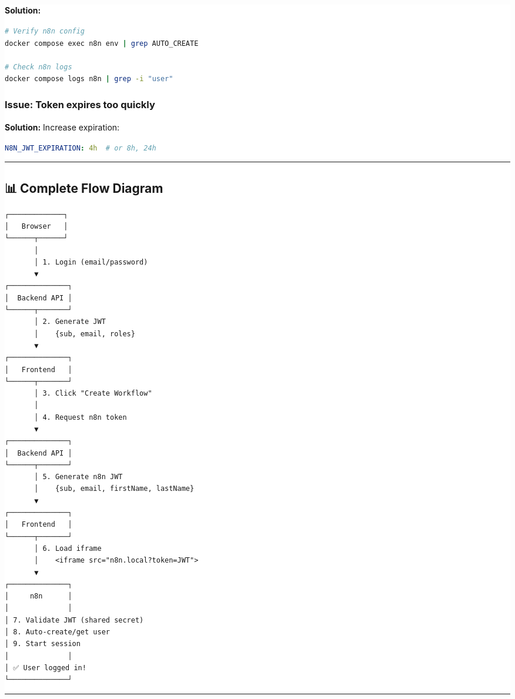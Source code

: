 **Solution:**
```bash
# Verify n8n config
docker compose exec n8n env | grep AUTO_CREATE

# Check n8n logs
docker compose logs n8n | grep -i "user"
```

### Issue: Token expires too quickly

**Solution:**
Increase expiration:
```yaml
N8N_JWT_EXPIRATION: 4h  # or 8h, 24h
```

---

## 📊 Complete Flow Diagram

```
┌─────────────┐
│   Browser   │
└──────┬──────┘
       │
       │ 1. Login (email/password)
       ▼
┌──────────────┐
│  Backend API │
└──────┬───────┘
       │ 2. Generate JWT
       │    {sub, email, roles}
       ▼
┌──────────────┐
│   Frontend   │
└──────┬───────┘
       │ 3. Click "Create Workflow"
       │
       │ 4. Request n8n token
       ▼
┌──────────────┐
│  Backend API │
└──────┬───────┘
       │ 5. Generate n8n JWT
       │    {sub, email, firstName, lastName}
       ▼
┌──────────────┐
│   Frontend   │
└──────┬───────┘
       │ 6. Load iframe
       │    <iframe src="n8n.local?token=JWT">
       ▼
┌──────────────┐
│     n8n      │
│              │
│ 7. Validate JWT (shared secret)
│ 8. Auto-create/get user
│ 9. Start session
│              │
│ ✅ User logged in!
└──────────────┘
```

---